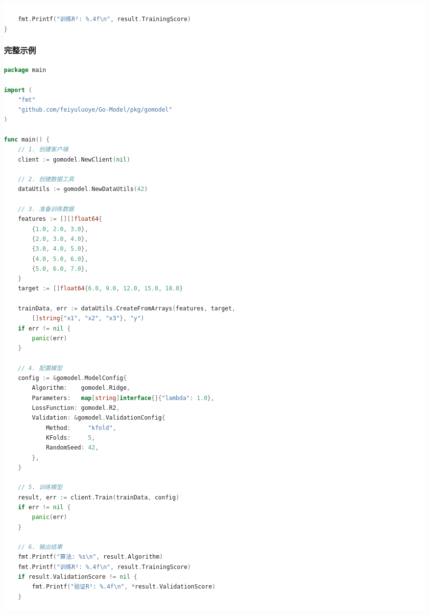 ```go
    
    fmt.Printf("训练R²: %.4f\n", result.TrainingScore)
}
```

### 完整示例

```go
package main

import (
    "fmt"
    "github.com/feiyuluoye/Go-Model/pkg/gomodel"
)

func main() {
    // 1. 创建客户端
    client := gomodel.NewClient(nil)
    
    // 2. 创建数据工具
    dataUtils := gomodel.NewDataUtils(42)
    
    // 3. 准备训练数据
    features := [][]float64{
        {1.0, 2.0, 3.0},
        {2.0, 3.0, 4.0},
        {3.0, 4.0, 5.0},
        {4.0, 5.0, 6.0},
        {5.0, 6.0, 7.0},
    }
    target := []float64{6.0, 9.0, 12.0, 15.0, 18.0}
    
    trainData, err := dataUtils.CreateFromArrays(features, target, 
        []string{"x1", "x2", "x3"}, "y")
    if err != nil {
        panic(err)
    }
    
    // 4. 配置模型
    config := &gomodel.ModelConfig{
        Algorithm:    gomodel.Ridge,
        Parameters:   map[string]interface{}{"lambda": 1.0},
        LossFunction: gomodel.R2,
        Validation: &gomodel.ValidationConfig{
            Method:     "kfold",
            KFolds:     5,
            RandomSeed: 42,
        },
    }
    
    // 5. 训练模型
    result, err := client.Train(trainData, config)
    if err != nil {
        panic(err)
    }
    
    // 6. 输出结果
    fmt.Printf("算法: %s\n", result.Algorithm)
    fmt.Printf("训练R²: %.4f\n", result.TrainingScore)
    if result.ValidationScore != nil {
        fmt.Printf("验证R²: %.4f\n", *result.ValidationScore)
    }
    
```